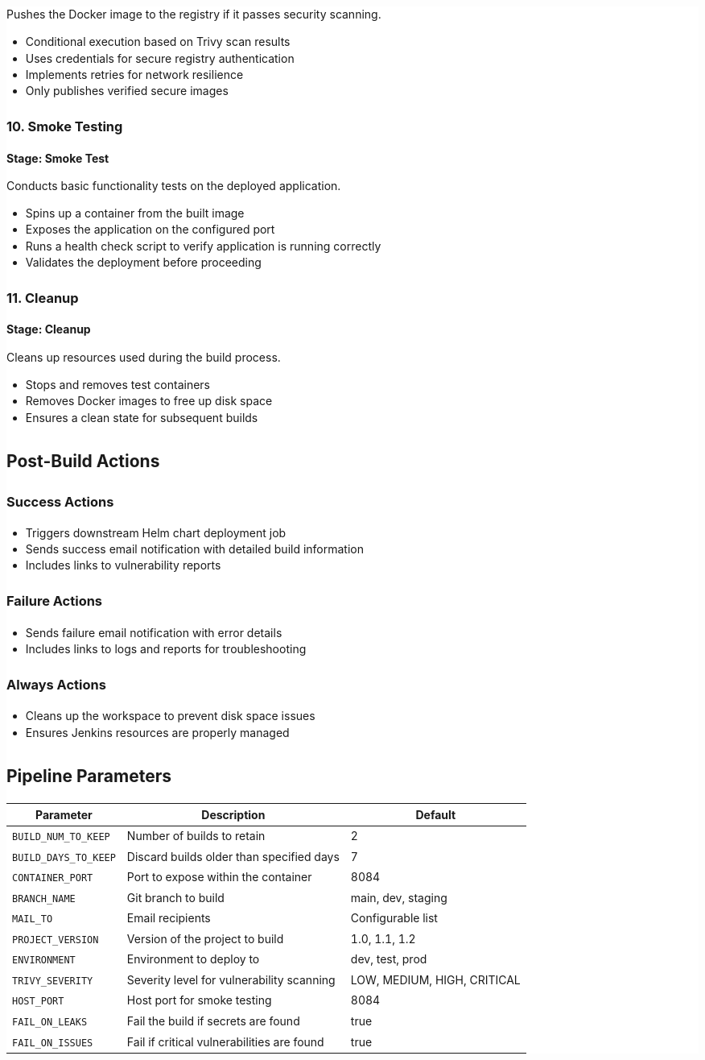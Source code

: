 Pushes the Docker image to the registry if it passes security scanning.

- Conditional execution based on Trivy scan results
- Uses credentials for secure registry authentication
- Implements retries for network resilience
- Only publishes verified secure images

### 10. Smoke Testing
**Stage: Smoke Test**

Conducts basic functionality tests on the deployed application.

- Spins up a container from the built image
- Exposes the application on the configured port
- Runs a health check script to verify application is running correctly
- Validates the deployment before proceeding

### 11. Cleanup
**Stage: Cleanup**

Cleans up resources used during the build process.

- Stops and removes test containers
- Removes Docker images to free up disk space
- Ensures a clean state for subsequent builds

## Post-Build Actions

### Success Actions
- Triggers downstream Helm chart deployment job
- Sends success email notification with detailed build information
- Includes links to vulnerability reports

### Failure Actions
- Sends failure email notification with error details
- Includes links to logs and reports for troubleshooting

### Always Actions
- Cleans up the workspace to prevent disk space issues
- Ensures Jenkins resources are properly managed

## Pipeline Parameters

| Parameter           | Description                          | Default            |
|---------------------|--------------------------------------|--------------------|
| `BUILD_NUM_TO_KEEP` | Number of builds to retain           | 2                  |
| `BUILD_DAYS_TO_KEEP`| Discard builds older than specified days | 7              |
| `CONTAINER_PORT`    | Port to expose within the container  | 8084               |
| `BRANCH_NAME`       | Git branch to build                  | main, dev, staging |
| `MAIL_TO`           | Email recipients                     | Configurable list  |
| `PROJECT_VERSION`   | Version of the project to build      | 1.0, 1.1, 1.2      |
| `ENVIRONMENT`       | Environment to deploy to             | dev, test, prod    |
| `TRIVY_SEVERITY`    | Severity level for vulnerability scanning | LOW, MEDIUM, HIGH, CRITICAL |
| `HOST_PORT`         | Host port for smoke testing          | 8084               |
| `FAIL_ON_LEAKS`     | Fail the build if secrets are found  | true               |
| `FAIL_ON_ISSUES`    | Fail if critical vulnerabilities are found | true           |